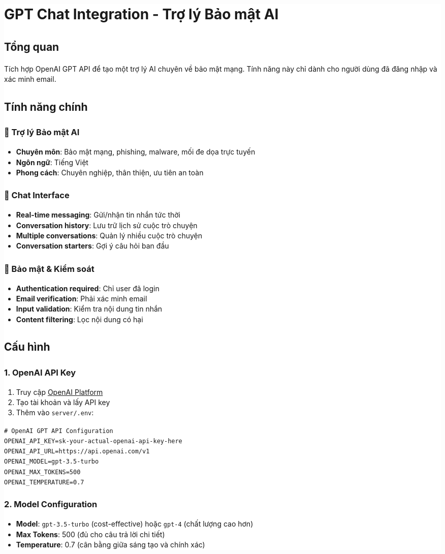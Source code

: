 # GPT Chat Integration - Trợ lý Bảo mật AI

## Tổng quan

Tích hợp OpenAI GPT API để tạo một trợ lý AI chuyên về bảo mật mạng. Tính năng này chỉ dành cho người dùng đã đăng nhập và xác minh email.

## Tính năng chính

### 🤖 Trợ lý Bảo mật AI
- **Chuyên môn**: Bảo mật mạng, phishing, malware, mối đe dọa trực tuyến
- **Ngôn ngữ**: Tiếng Việt
- **Phong cách**: Chuyên nghiệp, thân thiện, ưu tiên an toàn

### 💬 Chat Interface
- **Real-time messaging**: Gửi/nhận tin nhắn tức thời
- **Conversation history**: Lưu trữ lịch sử cuộc trò chuyện
- **Multiple conversations**: Quản lý nhiều cuộc trò chuyện
- **Conversation starters**: Gợi ý câu hỏi ban đầu

### 🔐 Bảo mật & Kiểm soát
- **Authentication required**: Chỉ user đã login
- **Email verification**: Phải xác minh email
- **Input validation**: Kiểm tra nội dung tin nhắn
- **Content filtering**: Lọc nội dung có hại

## Cấu hình

### 1. OpenAI API Key

1. Truy cập [OpenAI Platform](https://platform.openai.com/)
2. Tạo tài khoản và lấy API key
3. Thêm vào `server/.env`:

```env
# OpenAI GPT API Configuration
OPENAI_API_KEY=sk-your-actual-openai-api-key-here
OPENAI_API_URL=https://api.openai.com/v1
OPENAI_MODEL=gpt-3.5-turbo
OPENAI_MAX_TOKENS=500
OPENAI_TEMPERATURE=0.7
```

### 2. Model Configuration

- **Model**: `gpt-3.5-turbo` (cost-effective) hoặc `gpt-4` (chất lượng cao hơn)
- **Max Tokens**: 500 (đủ cho câu trả lời chi tiết)
- **Temperature**: 0.7 (cân bằng giữa sáng tạo và chính xác)
